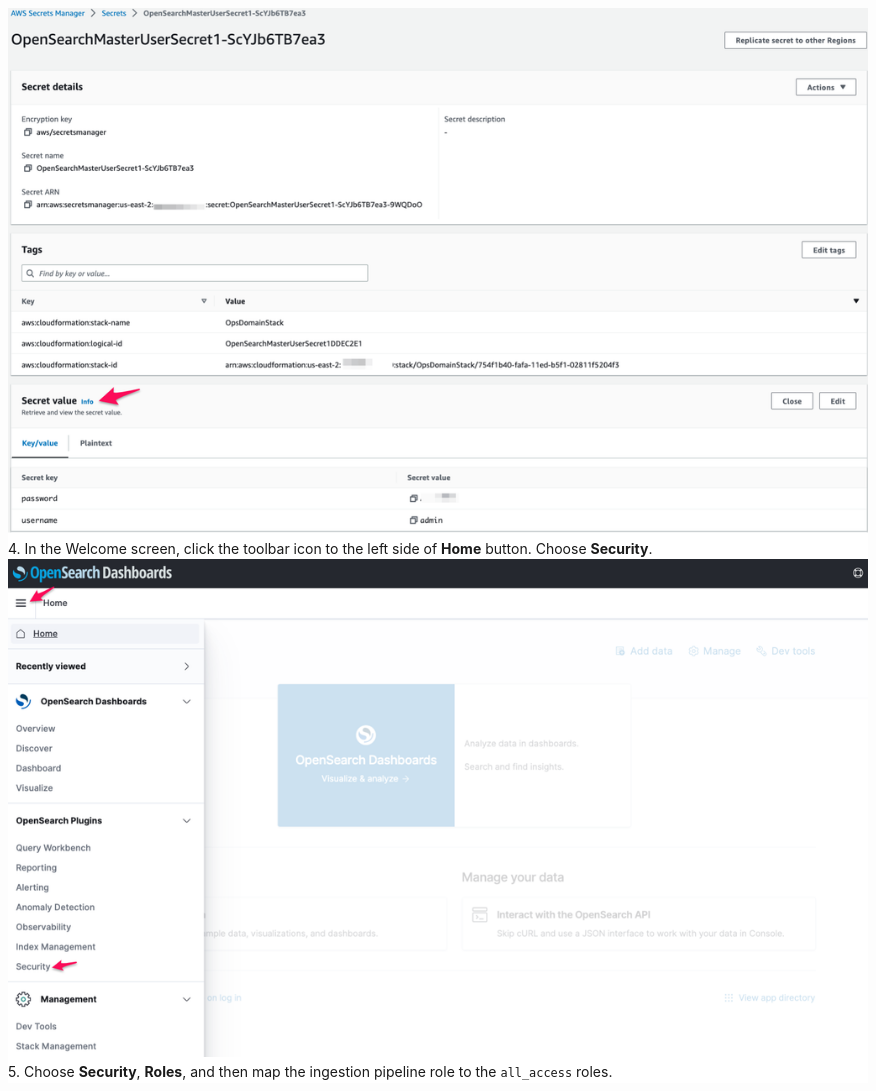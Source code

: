    ![opensearch-secrets](./assets/ops-secrets.png)
4. In the Welcome screen, click the toolbar icon to the left side of **Home** button. Choose **Security**.
   ![ops-dashboards-sidebar-menu-security](./assets/ops-dashboards-sidebar-menu-security.png)
5. Choose **Security**, **Roles**, and then map the ingestion pipeline role to the `all_access` roles.